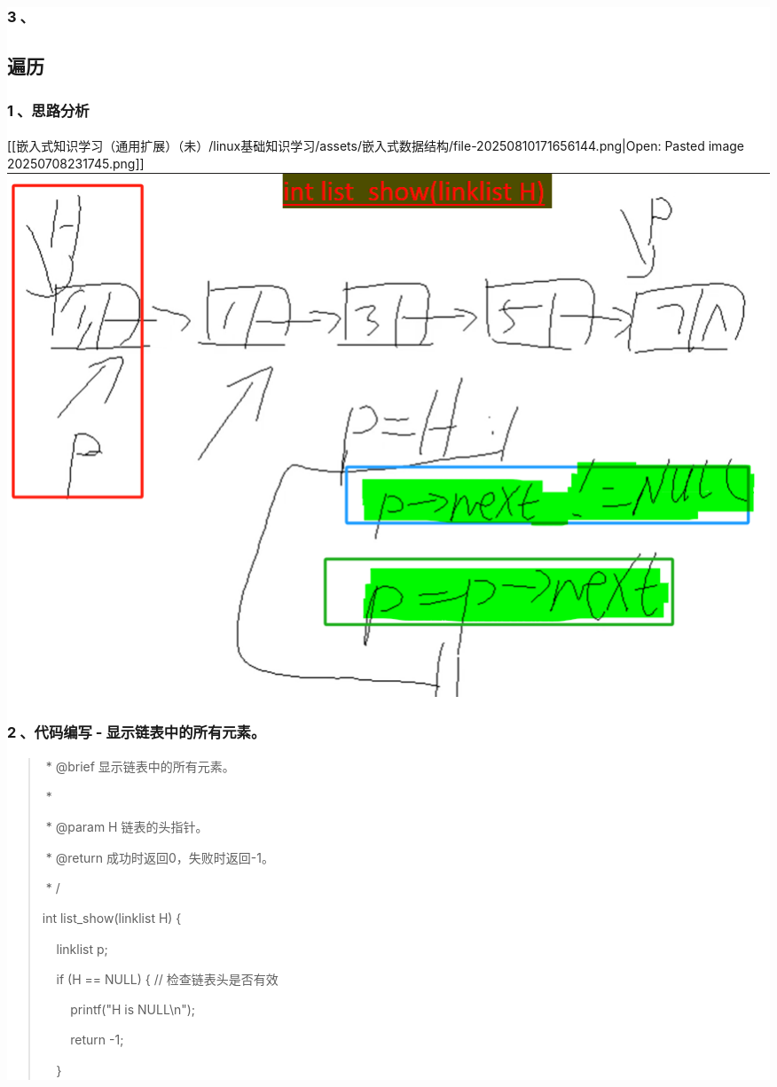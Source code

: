 ### 3 、



## 遍历
### 1 、思路分析
[[嵌入式知识学习（通用扩展）（未）/linux基础知识学习/assets/嵌入式数据结构/file-20250810171656144.png|Open: Pasted image 20250708231745.png]]
![RK3568（linux学习）/linux基础知识学习/assets/嵌入式数据结构/file-20250810171656144.png](嵌入式知识学习（通用扩展）（未）/linux基础知识学习/assets/嵌入式数据结构/file-20250810171656144.png)

### 2 、代码编写 - 显示链表中的所有元素。
>  * @brief 显示链表中的所有元素。
> 
>  *
> 
>  * @param H 链表的头指针。
> 
>  * @return 成功时返回0，失败时返回-1。
> 
>  * /
> 
> int list_show(linklist H) {
> 
>     linklist p;
> 
>     if (H == NULL) { // 检查链表头是否有效
> 
>         printf("H is NULL\n");
> 
>         return -1;
> 
>     }